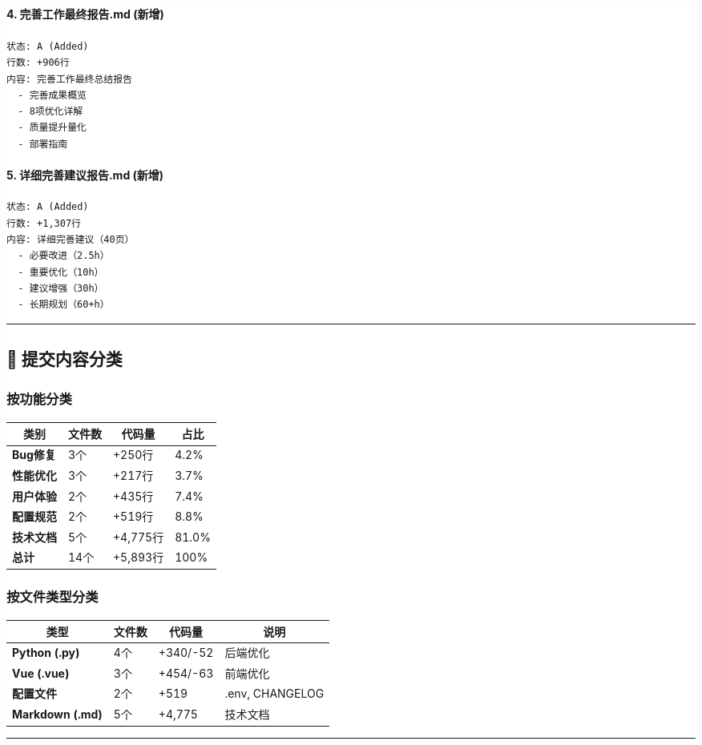 #### 4. 完善工作最终报告.md (新增)
```
状态: A (Added)
行数: +906行
内容: 完善工作最终总结报告
  - 完善成果概览
  - 8项优化详解
  - 质量提升量化
  - 部署指南
```

#### 5. 详细完善建议报告.md (新增)
```
状态: A (Added)
行数: +1,307行
内容: 详细完善建议（40页）
  - 必要改进（2.5h）
  - 重要优化（10h）
  - 建议增强（30h）
  - 长期规划（60+h）
```

---

## 🎯 提交内容分类

### 按功能分类

| 类别 | 文件数 | 代码量 | 占比 |
|------|--------|--------|------|
| **Bug修复** | 3个 | +250行 | 4.2% |
| **性能优化** | 3个 | +217行 | 3.7% |
| **用户体验** | 2个 | +435行 | 7.4% |
| **配置规范** | 2个 | +519行 | 8.8% |
| **技术文档** | 5个 | +4,775行 | 81.0% |
| **总计** | 14个 | +5,893行 | 100% |

### 按文件类型分类

| 类型 | 文件数 | 代码量 | 说明 |
|------|--------|--------|------|
| **Python (.py)** | 4个 | +340/-52 | 后端优化 |
| **Vue (.vue)** | 3个 | +454/-63 | 前端优化 |
| **配置文件** | 2个 | +519 | .env, CHANGELOG |
| **Markdown (.md)** | 5个 | +4,775 | 技术文档 |

---
